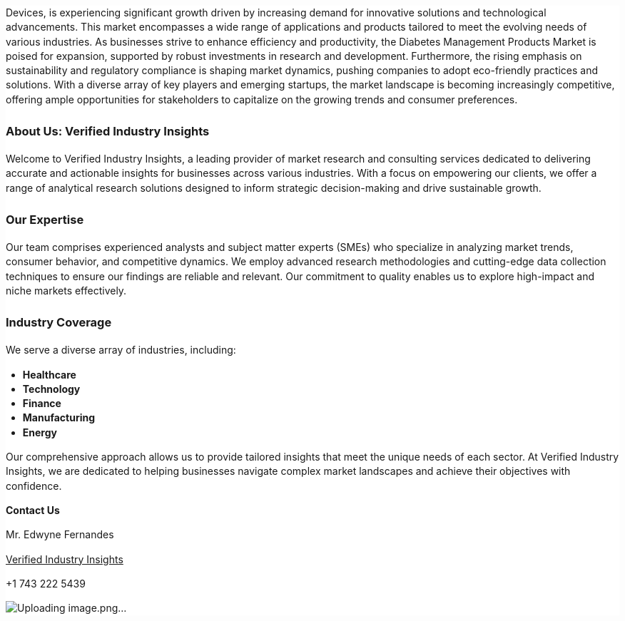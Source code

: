 Devices, is experiencing significant growth driven by increasing demand for innovative solutions and technological advancements. This market encompasses a wide range of applications and products tailored to meet the evolving needs of various industries. As businesses strive to enhance efficiency and productivity, the Diabetes Management Products Market is poised for expansion, supported by robust investments in research and development. Furthermore, the rising emphasis on sustainability and regulatory compliance is shaping market dynamics, pushing companies to adopt eco-friendly practices and solutions. With a diverse array of key players and emerging startups, the market landscape is becoming increasingly competitive, offering ample opportunities for stakeholders to capitalize on the growing trends and consumer preferences.</p><h3>About Us: Verified Industry Insights</h3><p>Welcome to Verified Industry Insights, a leading provider of market research and consulting services dedicated to delivering accurate and actionable insights for businesses across various industries. With a focus on empowering our clients, we offer a range of analytical research solutions designed to inform strategic decision-making and drive sustainable growth.</p><h3>Our Expertise</h3><p>Our team comprises experienced analysts and subject matter experts (SMEs) who specialize in analyzing market trends, consumer behavior, and competitive dynamics. We employ advanced research methodologies and cutting-edge data collection techniques to ensure our findings are reliable and relevant. Our commitment to quality enables us to explore high-impact and niche markets effectively.</p><h3>Industry Coverage</h3><p>We serve a diverse array of industries, including:</p><ul><li><strong>Healthcare</strong></li><li><strong>Technology</strong></li><li><strong>Finance</strong></li><li><strong>Manufacturing</strong></li><li><strong>Energy</strong></li></ul><p>Our comprehensive approach allows us to provide tailored insights that meet the unique needs of each sector. At Verified Industry Insights, we are dedicated to helping businesses navigate complex market landscapes and achieve their objectives with confidence.</p><p><strong>Contact Us</strong></p><p>Mr. Edwyne Fernandes</p><p><a href="https://www.verifiedindustryinsights.com/">Verified Industry Insights</a></p><p>+1 743 222 5439</p>
![Uploading image.png…]()

